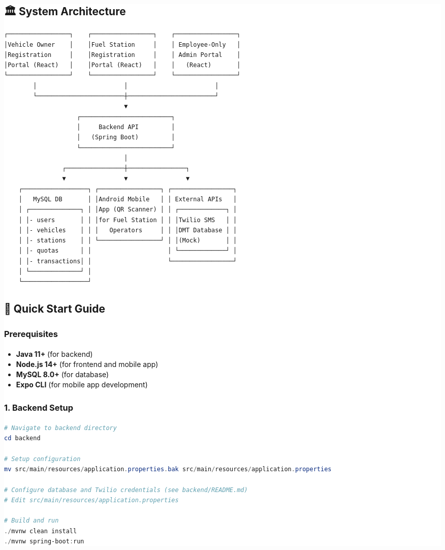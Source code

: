 ## 🏛️ System Architecture

```
┌─────────────────┐    ┌─────────────────┐    ┌─────────────────┐
│Vehicle Owner    │    │Fuel Station     │    │ Employee-Only   │
│Registration     │    │Registration     │    │ Admin Portal    │
│Portal (React)   │    │Portal (React)   │    │   (React)       │
└─────────────────┘    └─────────────────┘    └─────────────────┘
        │                        │                        │
        └────────────────────────┼────────────────────────┘
                                 ▼
                    ┌─────────────────────────┐
                    │     Backend API         │
                    │   (Spring Boot)         │
                    └─────────────────────────┘
                                 │
                ┌────────────────┼────────────────┐
                ▼                ▼                ▼
    ┌──────────────────┐ ┌─────────────────┐ ┌─────────────────┐
    │   MySQL DB       │ │Android Mobile   │ │ External APIs   │
    │ ┌──────────────┐ │ │App (QR Scanner) │ │ ┌─────────────┐ │
    │ │- users       │ │ │for Fuel Station │ │ │Twilio SMS   │ │
    │ │- vehicles    │ │ │   Operators     │ │ │DMT Database │ │
    │ │- stations    │ │ └─────────────────┘ │ │(Mock)       │ │
    │ │- quotas      │ │                     │ └─────────────┘ │
    │ │- transactions│ │                     └─────────────────┘
    │ └──────────────┘ │
    └──────────────────┘                              
```

## 🚀 Quick Start Guide

### Prerequisites

- **Java 11+** (for backend)
- **Node.js 14+** (for frontend and mobile app)
- **MySQL 8.0+** (for database)
- **Expo CLI** (for mobile app development)

### 1. Backend Setup

```powershell
# Navigate to backend directory
cd backend

# Setup configuration
mv src/main/resources/application.properties.bak src/main/resources/application.properties

# Configure database and Twilio credentials (see backend/README.md)
# Edit src/main/resources/application.properties

# Build and run
./mvnw clean install
./mvnw spring-boot:run
```
